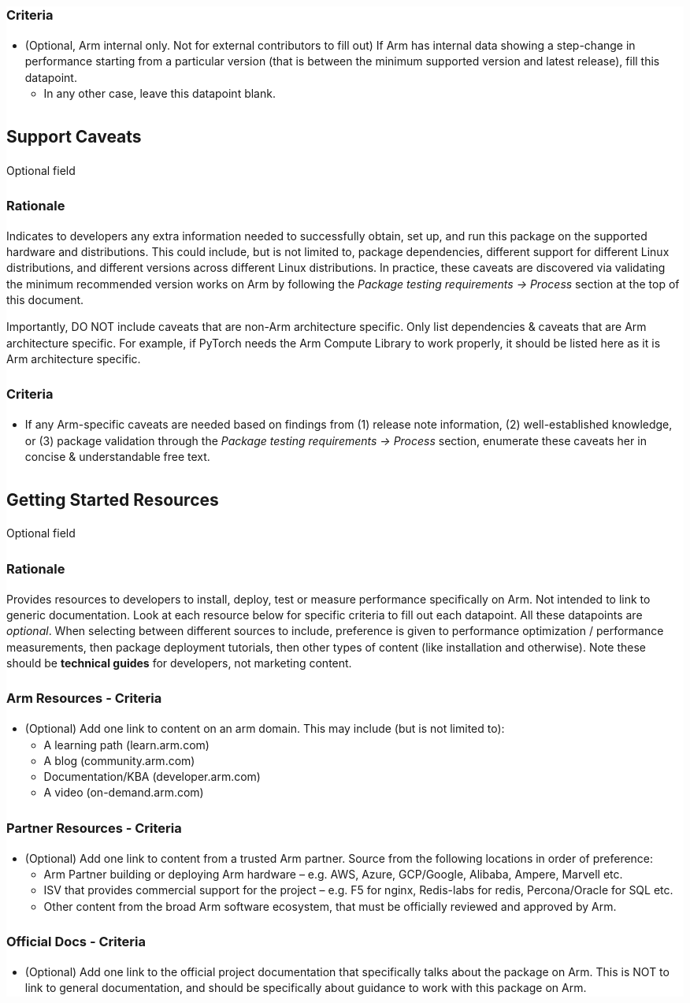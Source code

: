 ### Criteria
- (Optional, Arm internal only. Not for external contributors to fill out) If Arm has internal data showing a step-change in performance starting from a particular version (that is between the minimum supported version and latest release), fill this datapoint.
  - In any other case, leave this datapoint blank.

## Support Caveats
Optional field

### Rationale
Indicates to developers any extra information needed to successfully obtain, set up, and run this package on the supported hardware and distributions. This could include, but is not limited to, package dependencies, different support for different Linux distributions, and different versions across different Linux distributions. In practice, these caveats are discovered via validating the minimum recommended version works on Arm by following the *Package testing requirements -> Process* section at the top of this document. 

Importantly, DO NOT include caveats that are non-Arm architecture specific. Only list dependencies & caveats that are Arm architecture specific. For example, if PyTorch needs the Arm Compute Library to work properly, it should be listed here as it is Arm architecture specific. 

### Criteria
-	If any Arm-specific caveats are needed based on findings from (1) release note information, (2) well-established knowledge, or (3) package validation through the *Package testing requirements -> Process* section, enumerate these caveats her in concise & understandable free text.


## Getting Started Resources
Optional field

### Rationale
Provides resources to developers to install, deploy, test or measure performance specifically on Arm. Not intended to link to generic documentation. Look at each resource below for specific criteria to fill out each datapoint. All these datapoints are *optional*. When selecting between different sources to include, preference is given to performance optimization / performance measurements, then package deployment tutorials, then other types of content (like installation and otherwise). Note these should be **technical guides** for developers, not marketing content.

### Arm Resources - Criteria
-	(Optional) Add one link to content on an arm domain. This may include (but is not limited to):
	-	A learning path 		(learn.arm.com)
  	-	A blog 			        (community.arm.com)
  	-	Documentation/KBA 	(developer.arm.com)
  	-	A video 			      (on-demand.arm.com)	

### Partner Resources - Criteria
- 	(Optional) Add one link to content from a trusted Arm partner. Source from the following locations in order of preference:
	- 	Arm Partner building or deploying Arm hardware – e.g. AWS, Azure, GCP/Google, Alibaba, Ampere, Marvell etc.
  	- 	ISV that provides commercial support for the project – e.g. F5 for nginx, Redis-labs for redis, Percona/Oracle for SQL etc.
  	- 	Other content from the broad Arm software ecosystem, that must be officially reviewed and approved by Arm. 

### Official Docs - Criteria
-	(Optional) Add one link to the official project documentation that specifically talks about the package on Arm. This is NOT to link to general documentation, and should be specifically about guidance to work with this package on Arm.


